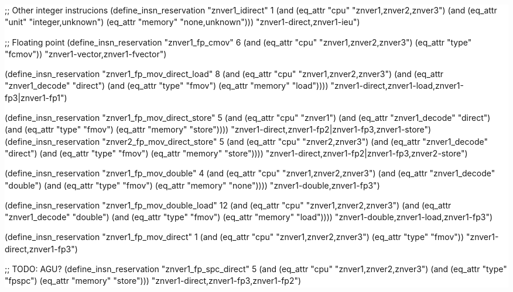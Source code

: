 ;; Other integer instrucions
(define_insn_reservation "znver1_idirect" 1
			 (and (eq_attr "cpu" "znver1,znver2,znver3")
			      (and (eq_attr "unit" "integer,unknown")
				   (eq_attr "memory" "none,unknown")))
			 "znver1-direct,znver1-ieu")

;;  Floating point
(define_insn_reservation "znver1_fp_cmov" 6
			 (and (eq_attr "cpu" "znver1,znver2,znver3")
			      (eq_attr "type" "fcmov"))
			 "znver1-vector,znver1-fvector")

(define_insn_reservation "znver1_fp_mov_direct_load" 8 
			 (and (eq_attr "cpu" "znver1,znver2,znver3")
			      (and (eq_attr "znver1_decode" "direct")
				   (and (eq_attr "type" "fmov")
					(eq_attr "memory" "load"))))
			 "znver1-direct,znver1-load,znver1-fp3|znver1-fp1")

(define_insn_reservation "znver1_fp_mov_direct_store" 5
			 (and (eq_attr "cpu" "znver1")
			      (and (eq_attr "znver1_decode" "direct")
				   (and (eq_attr "type" "fmov")
					(eq_attr "memory" "store"))))
			 "znver1-direct,znver1-fp2|znver1-fp3,znver1-store")
(define_insn_reservation "znver2_fp_mov_direct_store" 5
			 (and (eq_attr "cpu" "znver2,znver3")
			      (and (eq_attr "znver1_decode" "direct")
				   (and (eq_attr "type" "fmov")
					(eq_attr "memory" "store"))))
			 "znver1-direct,znver1-fp2|znver1-fp3,znver2-store")

(define_insn_reservation "znver1_fp_mov_double" 4
			 (and (eq_attr "cpu" "znver1,znver2,znver3")
			      (and (eq_attr "znver1_decode" "double")
				   (and (eq_attr "type" "fmov")
					(eq_attr "memory" "none"))))
			 "znver1-double,znver1-fp3")

(define_insn_reservation "znver1_fp_mov_double_load" 12
			 (and (eq_attr "cpu" "znver1,znver2,znver3")
			      (and (eq_attr "znver1_decode" "double")
				   (and (eq_attr "type" "fmov")
					(eq_attr "memory" "load"))))
			 "znver1-double,znver1-load,znver1-fp3")

(define_insn_reservation "znver1_fp_mov_direct" 1
			 (and (eq_attr "cpu" "znver1,znver2,znver3")
			      (eq_attr "type" "fmov"))
			 "znver1-direct,znver1-fp3")

;; TODO: AGU?
(define_insn_reservation "znver1_fp_spc_direct" 5
			 (and (eq_attr "cpu" "znver1,znver2,znver3")
			      (and (eq_attr "type" "fpspc")
				   (eq_attr "memory" "store")))
			 "znver1-direct,znver1-fp3,znver1-fp2")
